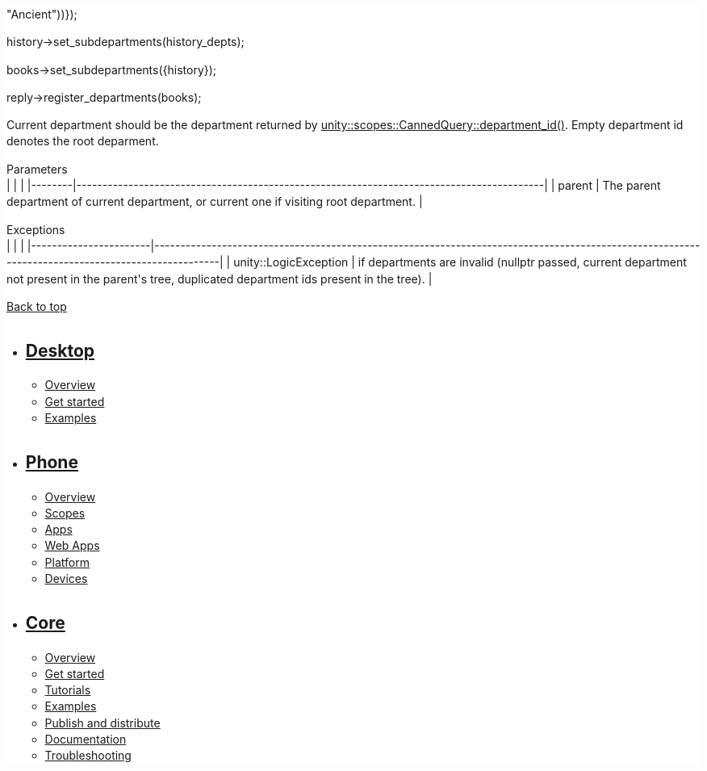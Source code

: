 <span class="stringliteral">"Ancient"</span>))});

history-&gt;set\_subdepartments(history\_depts);

books-&gt;set\_subdepartments({history});

reply-&gt;register\_departments(books);

Current department should be the department returned by <a href="../unity.scopes.CannedQuery/index.html#a61351960149bb4c0840f020c4e645f66" class="el" title="Returns the department id of this CannedQuery. ">unity::scopes::CannedQuery::department_id()</a>. Empty department id denotes the root deparment.

Parameters  
|        |                                                                                          |
|--------|------------------------------------------------------------------------------------------|
| parent | The parent department of current department, or current one if visiting root department. |



Exceptions  
|                       |                                                                                                                                                  |
|-----------------------|--------------------------------------------------------------------------------------------------------------------------------------------------|
| unity::LogicException | if departments are invalid (nullptr passed, current department not present in the parent's tree, duplicated department ids present in the tree). |

[Back to top](index.html#)

-   [Desktop](https://developer.ubuntu.com/en/desktop/)
    ---------------------------------------------------

    -   [Overview](https://developer.ubuntu.com/en/desktop/)
    -   [Get started](http://snapcraft.io/?utm_source=developer.ubuntu.com&utm_medium=devportal&utm_term=snaps%20snapcraft%20desktop&utm_content=menu&utm_campaign=duc_snappers)
    -   [Examples](https://github.com/ubuntu/snappy-playpen)

-   [Phone](https://developer.ubuntu.com/en/phone/)
    -----------------------------------------------

    -   [Overview](https://developer.ubuntu.com/en/phone/)
    -   [Scopes](https://developer.ubuntu.com/en/phone/scopes/)
    -   [Apps](https://developer.ubuntu.com/en/phone/apps/)
    -   [Web Apps](https://developer.ubuntu.com/en/phone/web/)
    -   [Platform](https://developer.ubuntu.com/en/phone/platform/)
    -   [Devices](https://developer.ubuntu.com/en/phone/devices/)

-   [Core](https://developer.ubuntu.com/core)
    -----------------------------------------

    -   [Overview](https://developer.ubuntu.com/core)
    -   [Get started](https://developer.ubuntu.com/core/get-started)
    -   [Tutorials](https://developer.ubuntu.com/core/tutorials)
    -   [Examples](https://developer.ubuntu.com/core/examples)
    -   [Publish and distribute](https://developer.ubuntu.com/core/publish-and-distribute)
    -   [Documentation](https://developer.ubuntu.com/core/documentation)
    -   [Troubleshooting](https://developer.ubuntu.com/core/troubleshooting)
